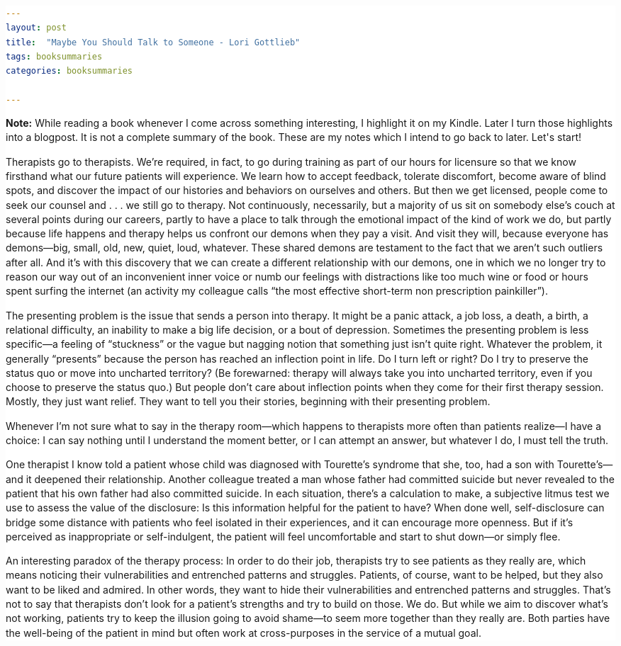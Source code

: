 ```yaml
---
layout: post
title:  "Maybe You Should Talk to Someone - Lori Gottlieb"
tags: booksummaries
categories: booksummaries

---
```


**Note:** While reading a book whenever I come across something interesting, I highlight it on my Kindle. Later I turn those highlights into a blogpost. It is not a complete summary of the book. These are my notes which I intend to go back to later. Let's start!

Therapists go to therapists. We’re required, in fact, to go during training as part of our hours for licensure so that we know firsthand what our future patients will experience. We learn how to accept feedback, tolerate discomfort, become aware of blind spots, and discover the impact of our histories and behaviors on ourselves and others. But then we get licensed, people come to seek our counsel and . . . we still go to therapy. Not continuously, necessarily, but a majority of us sit on somebody else’s couch at several points during our careers, partly to have a place to talk through the emotional impact of the kind of work we do, but partly because life happens and therapy helps us confront our demons when they pay a visit. And visit they will, because everyone has demons—big, small, old, new, quiet, loud, whatever. These shared demons are testament to the fact that we aren’t such outliers after all. And it’s with this discovery that we can create a different relationship with our demons, one in which we no longer try to reason our way out of an inconvenient inner voice or numb our feelings with distractions like too much wine or food or hours spent surfing the internet (an activity my colleague calls “the most effective short-term non prescription painkiller”).

The presenting problem is the issue that sends a person into therapy. It might be a panic attack, a job loss, a death, a birth, a relational difficulty, an inability to make a big life decision, or a bout of depression. Sometimes the presenting problem is less specific—a feeling of “stuckness” or the vague but nagging notion that something just isn’t quite right. Whatever the problem, it generally “presents” because the person has reached an inflection point in life. Do I turn left or right? Do I try to preserve the status quo or move into uncharted territory? (Be forewarned: therapy will always take you into uncharted territory, even if you choose to preserve the status quo.) But people don’t care about inflection points when they come for their first therapy session. Mostly, they just want relief. They want to tell you their stories, beginning with their presenting problem.

Whenever I’m not sure what to say in the therapy room—which happens to therapists more often than patients realize—I have a choice: I can say nothing until I understand the moment better, or I can attempt an answer, but whatever I do, I must tell the truth.

One therapist I know told a patient whose child was diagnosed with Tourette’s syndrome that she, too, had a son with Tourette’s—and it deepened their relationship. Another colleague treated a man whose father had committed suicide but never revealed to the patient that his own father had also committed suicide. In each situation, there’s a calculation to make, a subjective litmus test we use to assess the value of the disclosure: Is this information helpful for the patient to have? When done well, self-disclosure can bridge some distance with patients who feel isolated in their experiences, and it can encourage more openness. But if it’s perceived as inappropriate or self-indulgent, the patient will feel uncomfortable and start to shut down—or simply flee.

An interesting paradox of the therapy process: In order to do their job, therapists try to see patients as they really are, which means noticing their vulnerabilities and entrenched patterns and struggles. Patients, of course, want to be helped, but they also want to be liked and admired. In other words, they want to hide their vulnerabilities and entrenched patterns and struggles. That’s not to say that therapists don’t look for a patient’s strengths and try to build on those. We do. But while we aim to discover what’s not working, patients try to keep the illusion going to avoid shame—to seem more together than they really are. Both parties have the well-being of the patient in mind but often work at cross-purposes in the service of a mutual goal.
 